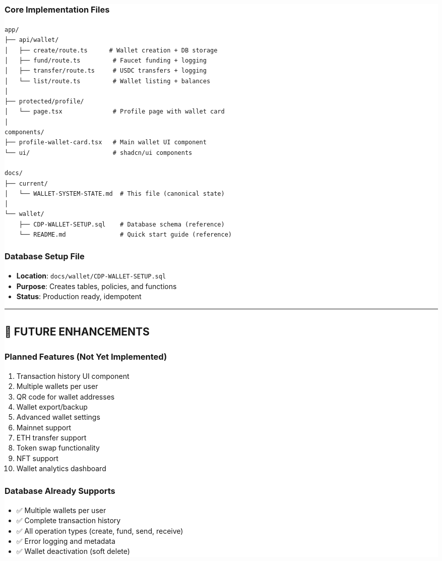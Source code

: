 ### Core Implementation Files

```
app/
├── api/wallet/
│   ├── create/route.ts      # Wallet creation + DB storage
│   ├── fund/route.ts         # Faucet funding + logging
│   ├── transfer/route.ts     # USDC transfers + logging
│   └── list/route.ts         # Wallet listing + balances
│
├── protected/profile/
│   └── page.tsx              # Profile page with wallet card
│
components/
├── profile-wallet-card.tsx   # Main wallet UI component
└── ui/                       # shadcn/ui components

docs/
├── current/
│   └── WALLET-SYSTEM-STATE.md  # This file (canonical state)
│
└── wallet/
    ├── CDP-WALLET-SETUP.sql    # Database schema (reference)
    └── README.md               # Quick start guide (reference)
```

### Database Setup File
- **Location**: `docs/wallet/CDP-WALLET-SETUP.sql`
- **Purpose**: Creates tables, policies, and functions
- **Status**: Production ready, idempotent

---

## 🎯 FUTURE ENHANCEMENTS

### Planned Features (Not Yet Implemented)
1. Transaction history UI component
2. Multiple wallets per user
3. QR code for wallet addresses
4. Wallet export/backup
5. Advanced wallet settings
6. Mainnet support
7. ETH transfer support
8. Token swap functionality
9. NFT support
10. Wallet analytics dashboard

### Database Already Supports
- ✅ Multiple wallets per user
- ✅ Complete transaction history
- ✅ All operation types (create, fund, send, receive)
- ✅ Error logging and metadata
- ✅ Wallet deactivation (soft delete)
